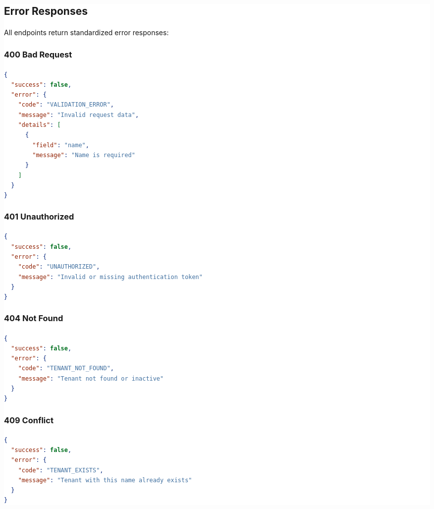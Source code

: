 ## Error Responses

All endpoints return standardized error responses:

### 400 Bad Request

```json
{
  "success": false,
  "error": {
    "code": "VALIDATION_ERROR",
    "message": "Invalid request data",
    "details": [
      {
        "field": "name",
        "message": "Name is required"
      }
    ]
  }
}
```

### 401 Unauthorized

```json
{
  "success": false,
  "error": {
    "code": "UNAUTHORIZED",
    "message": "Invalid or missing authentication token"
  }
}
```

### 404 Not Found

```json
{
  "success": false,
  "error": {
    "code": "TENANT_NOT_FOUND",
    "message": "Tenant not found or inactive"
  }
}
```

### 409 Conflict

```json
{
  "success": false,
  "error": {
    "code": "TENANT_EXISTS",
    "message": "Tenant with this name already exists"
  }
}
```
